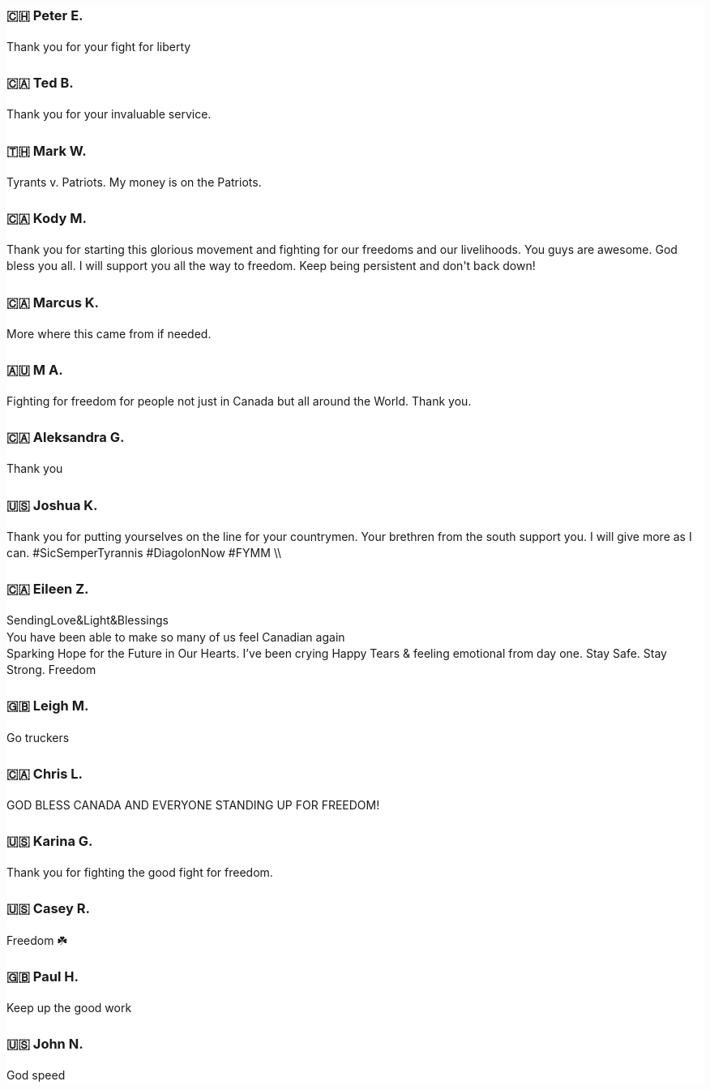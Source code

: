 ### 🇨🇭 Peter E.
Thank you for your fight for liberty

### 🇨🇦 Ted B.
Thank you for your invaluable service.

### 🇹🇭 Mark W.
Tyrants v. Patriots.  My money is on the Patriots.

### 🇨🇦 Kody M.
Thank you for starting this glorious movement and fighting for our freedoms and our livelihoods. You guys are awesome. God bless you all. I will support you all the way to freedom. Keep being persistent and don't back down!

### 🇨🇦 Marcus K.
More where this came from if needed.

### 🇦🇺 M A.
Fighting for freedom for people not just in Canada but all around the World. Thank you.

### 🇨🇦 Aleksandra G.
Thank you 

### 🇺🇸 Joshua K.
Thank you for putting yourselves on the line for your countrymen.  Your brethren from the south support you.  I will give more as I can.  #SicSemperTyrannis #DiagolonNow #FYMM \\\

### 🇨🇦 Eileen Z.
SendingLove&Light&Blessings<br />You have been able to make so many of us feel Canadian again<br />Sparking Hope for the Future in Our Hearts. I’ve been crying Happy Tears & feeling emotional from day one. Stay Safe. Stay Strong. Freedom 

### 🇬🇧 Leigh M.
Go truckers

### 🇨🇦 Chris L.
GOD BLESS CANADA AND EVERYONE STANDING UP FOR FREEDOM! 

### 🇺🇸 Karina G.
Thank you for fighting the good fight for freedom. 

### 🇺🇸 Casey R.
Freedom ☘️

### 🇬🇧 Paul H.
Keep up the good work

### 🇺🇸 John N.
God speed
